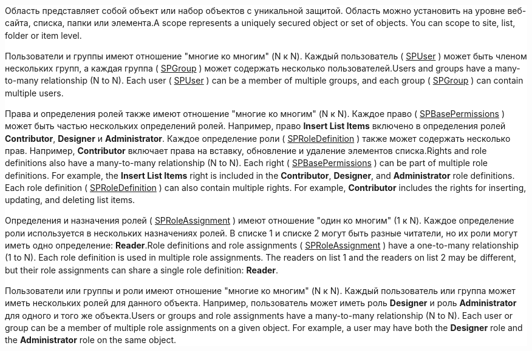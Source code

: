     
    
<span data-ttu-id="17206-p116">Область представляет собой объект или набор объектов с уникальной защитой. Область можно установить на уровне веб-сайта, списка, папки или элемента.</span><span class="sxs-lookup"><span data-stu-id="17206-p116">A scope represents a uniquely secured object or set of objects. You can scope to site, list, folder or item level.</span></span>
  
    
    
<span data-ttu-id="17206-p117">Пользователи и группы имеют отношение "многие ко многим" (N к N). Каждый пользователь ( [SPUser](https://msdn.microsoft.com/library/Microsoft.SharePoint.SPUser.aspx) ) может быть членом нескольких групп, а каждая группа ( [SPGroup](https://msdn.microsoft.com/library/Microsoft.SharePoint.SPGroup.aspx) ) может содержать несколько пользователей.</span><span class="sxs-lookup"><span data-stu-id="17206-p117">Users and groups have a many-to-many relationship (N to N). Each user ( [SPUser](https://msdn.microsoft.com/library/Microsoft.SharePoint.SPUser.aspx) ) can be a member of multiple groups, and each group ( [SPGroup](https://msdn.microsoft.com/library/Microsoft.SharePoint.SPGroup.aspx) ) can contain multiple users.</span></span>
  
    
    
<span data-ttu-id="17206-p118">Права и определения ролей также имеют отношение "многие ко многим" (N к N). Каждое право ( [SPBasePermissions](https://msdn.microsoft.com/library/Microsoft.SharePoint.SPBasePermissions.aspx) ) может быть частью нескольких определений ролей. Например, право **Insert List Items** включено в определения ролей **Contributor**, **Designer** и **Administrator**. Каждое определение роли ( [SPRoleDefinition](https://msdn.microsoft.com/library/Microsoft.SharePoint.SPRoleDefinition.aspx) ) также может содержать несколько прав. Например, **Contributor** включает права на вставку, обновление и удаление элементов списка.</span><span class="sxs-lookup"><span data-stu-id="17206-p118">Rights and role definitions also have a many-to-many relationship (N to N). Each right ( [SPBasePermissions](https://msdn.microsoft.com/library/Microsoft.SharePoint.SPBasePermissions.aspx) ) can be part of multiple role definitions. For example, the **Insert List Items** right is included in the **Contributor**, **Designer**, and **Administrator** role definitions. Each role definition ( [SPRoleDefinition](https://msdn.microsoft.com/library/Microsoft.SharePoint.SPRoleDefinition.aspx) ) can also contain multiple rights. For example, **Contributor** includes the rights for inserting, updating, and deleting list items.</span></span>
  
    
    
<span data-ttu-id="17206-p119">Определения и назначения ролей ( [SPRoleAssignment](https://msdn.microsoft.com/library/Microsoft.SharePoint.SPRoleAssignment.aspx) ) имеют отношение "один ко многим" (1 к N). Каждое определение роли используется в нескольких назначениях ролей. В списке 1 и списке 2 могут быть разные читатели, но их роли могут иметь одно определение: **Reader**.</span><span class="sxs-lookup"><span data-stu-id="17206-p119">Role definitions and role assignments ( [SPRoleAssignment](https://msdn.microsoft.com/library/Microsoft.SharePoint.SPRoleAssignment.aspx) ) have a one-to-many relationship (1 to N). Each role definition is used in multiple role assignments. The readers on list 1 and the readers on list 2 may be different, but their role assignments can share a single role definition: **Reader**.</span></span>
  
    
    
<span data-ttu-id="17206-p120">Пользователи или группы и роли имеют отношение "многие ко многим" (N к N). Каждый пользователь или группа может иметь нескольких ролей для данного объекта. Например, пользователь может иметь роль **Designer** и роль **Administrator** для одного и того же объекта.</span><span class="sxs-lookup"><span data-stu-id="17206-p120">Users or groups and role assignments have a many-to-many relationship (N to N). Each user or group can be a member of multiple role assignments on a given object. For example, a user may have both the **Designer** role and the **Administrator** role on the same object.</span></span>
  
    